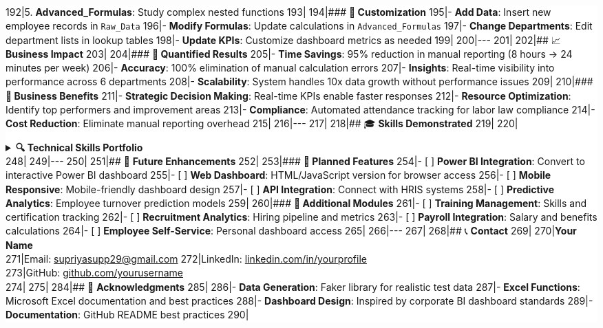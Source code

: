 192|5. **Advanced_Formulas**: Study complex nested functions
193|
194|### **🔧 Customization**
195|- **Add Data**: Insert new employee records in `Raw_Data`
196|- **Modify Formulas**: Update calculations in `Advanced_Formulas`
197|- **Change Departments**: Edit department lists in lookup tables
198|- **Update KPIs**: Customize dashboard metrics as needed
199|
200|---
201|
202|## 📈 **Business Impact**
203|
204|### **🎯 Quantified Results**
205|- **Time Savings**: 95% reduction in manual reporting (8 hours → 24 minutes per week)
206|- **Accuracy**: 100% elimination of manual calculation errors
207|- **Insights**: Real-time visibility into performance across 6 departments
208|- **Scalability**: System handles 10x data growth without performance issues
209|
210|### **💼 Business Benefits**
211|- **Strategic Decision Making**: Real-time KPIs enable faster responses
212|- **Resource Optimization**: Identify top performers and improvement areas
213|- **Compliance**: Automated attendance tracking for labor law compliance
214|- **Cost Reduction**: Eliminate manual reporting overhead
215|
216|---
217|
218|## 🎓 **Skills Demonstrated**
219|
220|<details><summary><strong>🔍 Technical Skills Portfolio</strong></summary></details>
248|
249|---
250|
251|## 🚧 **Future Enhancements**
252|
253|### **🔮 Planned Features**
254|- [ ] **Power BI Integration**: Convert to interactive Power BI dashboard
255|- [ ] **Web Dashboard**: HTML/JavaScript version for browser access
256|- [ ] **Mobile Responsive**: Mobile-friendly dashboard design
257|- [ ] **API Integration**: Connect with HRIS systems
258|- [ ] **Predictive Analytics**: Employee turnover prediction models
259|
260|### **🎯 Additional Modules**
261|- [ ] **Training Management**: Skills and certification tracking
262|- [ ] **Recruitment Analytics**: Hiring pipeline and metrics
263|- [ ] **Payroll Integration**: Salary and benefits calculations
264|- [ ] **Employee Self-Service**: Personal dashboard access
265|
266|---
267|
268|## 📞 **Contact**
269|
270|**Your Name**  
271|Email: supriyasupp29@gmail.com
272|LinkedIn: [linkedin.com/in/yourprofile](https://linkedin.com/in/supriyab29)  
273|GitHub: [github.com/yourusername](https://github.com/Supriya-priya)  
274|
275|
284|## 🌟 **Acknowledgments**
285|
286|- **Data Generation**: Faker library for realistic test data
287|- **Excel Functions**: Microsoft Excel documentation and best practices
288|- **Dashboard Design**: Inspired by corporate BI dashboard standards
289|- **Documentation**: GitHub README best practices
290|